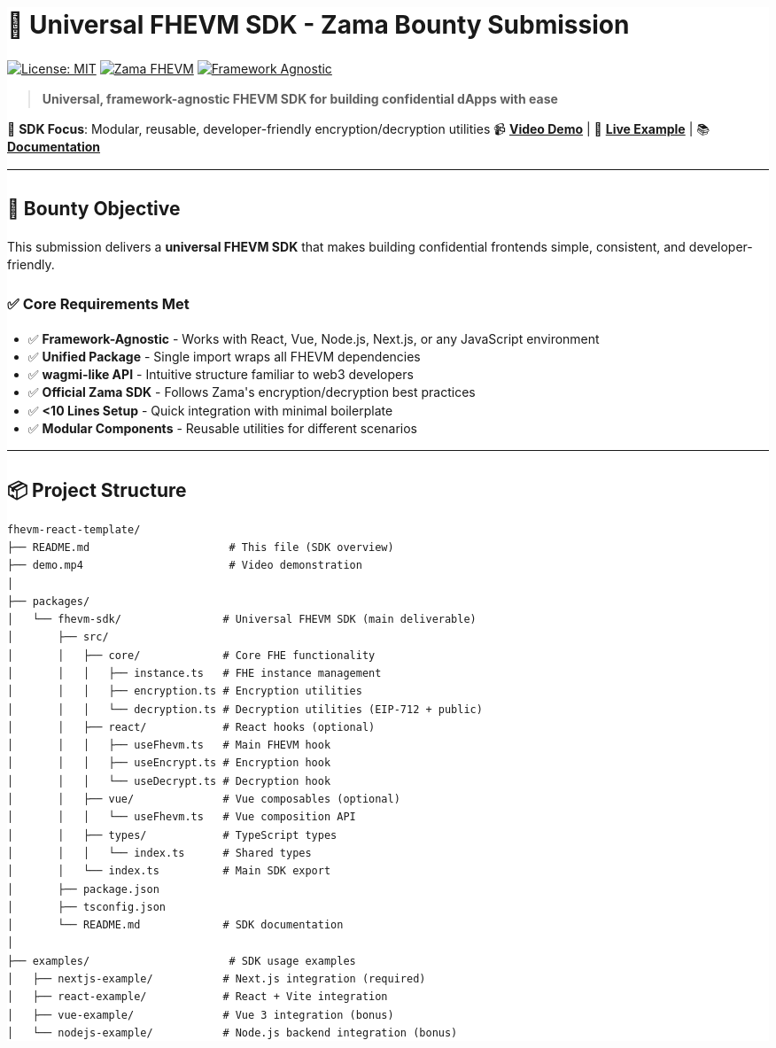 # 🔐 Universal FHEVM SDK - Zama Bounty Submission

[![License: MIT](https://img.shields.io/badge/License-MIT-yellow.svg)](https://opensource.org/licenses/MIT)
[![Zama FHEVM](https://img.shields.io/badge/Zama-FHEVM-green.svg)](https://docs.zama.ai)
[![Framework Agnostic](https://img.shields.io/badge/Framework-Agnostic-blue.svg)](https://www.npmjs.com/)

> **Universal, framework-agnostic FHEVM SDK for building confidential dApps with ease**

🎯 **SDK Focus**: Modular, reusable, developer-friendly encryption/decryption utilities
📹 **[Video Demo](./demo.mp4)** | 🔗 **[Live Example](https://confidential-waste-recycling.vercel.app/)** | 📚 **[Documentation](./docs/)**

---

## 🎯 Bounty Objective

This submission delivers a **universal FHEVM SDK** that makes building confidential frontends simple, consistent, and developer-friendly.

### ✅ Core Requirements Met

- ✅ **Framework-Agnostic** - Works with React, Vue, Node.js, Next.js, or any JavaScript environment
- ✅ **Unified Package** - Single import wraps all FHEVM dependencies
- ✅ **wagmi-like API** - Intuitive structure familiar to web3 developers
- ✅ **Official Zama SDK** - Follows Zama's encryption/decryption best practices
- ✅ **<10 Lines Setup** - Quick integration with minimal boilerplate
- ✅ **Modular Components** - Reusable utilities for different scenarios

---

## 📦 Project Structure

```
fhevm-react-template/
├── README.md                      # This file (SDK overview)
├── demo.mp4                       # Video demonstration
│
├── packages/
│   └── fhevm-sdk/                # Universal FHEVM SDK (main deliverable)
│       ├── src/
│       │   ├── core/             # Core FHE functionality
│       │   │   ├── instance.ts   # FHE instance management
│       │   │   ├── encryption.ts # Encryption utilities
│       │   │   └── decryption.ts # Decryption utilities (EIP-712 + public)
│       │   ├── react/            # React hooks (optional)
│       │   │   ├── useFhevm.ts   # Main FHEVM hook
│       │   │   ├── useEncrypt.ts # Encryption hook
│       │   │   └── useDecrypt.ts # Decryption hook
│       │   ├── vue/              # Vue composables (optional)
│       │   │   └── useFhevm.ts   # Vue composition API
│       │   ├── types/            # TypeScript types
│       │   │   └── index.ts      # Shared types
│       │   └── index.ts          # Main SDK export
│       ├── package.json
│       ├── tsconfig.json
│       └── README.md             # SDK documentation
│
├── examples/                      # SDK usage examples
│   ├── nextjs-example/           # Next.js integration (required)
│   ├── react-example/            # React + Vite integration
│   ├── vue-example/              # Vue 3 integration (bonus)
│   └── nodejs-example/           # Node.js backend integration (bonus)
```
